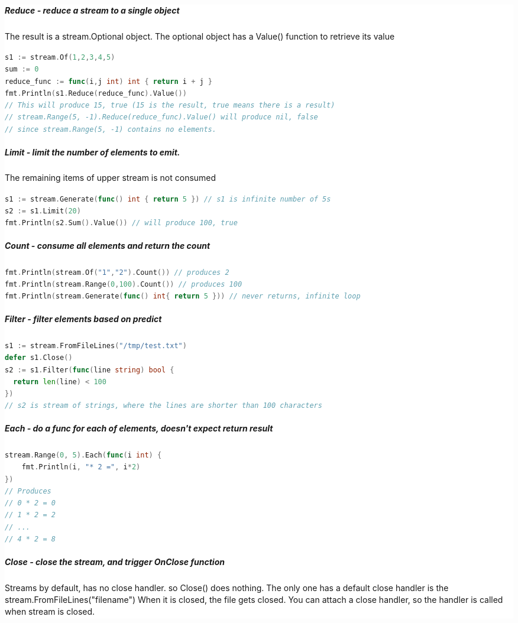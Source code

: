 ##### Reduce - reduce a stream to a single object
The result is a stream.Optional object. The optional object has a Value()
function to retrieve its value
```go
s1 := stream.Of(1,2,3,4,5)
sum := 0
reduce_func := func(i,j int) int { return i + j }
fmt.Println(s1.Reduce(reduce_func).Value())
// This will produce 15, true (15 is the result, true means there is a result)
// stream.Range(5, -1).Reduce(reduce_func).Value() will produce nil, false
// since stream.Range(5, -1) contains no elements.
```
##### Limit - limit the number of elements to emit. 
The remaining items of upper stream is not consumed
```go
s1 := stream.Generate(func() int { return 5 }) // s1 is infinite number of 5s
s2 := s1.Limit(20)
fmt.Println(s2.Sum().Value()) // will produce 100, true
```

##### Count - consume all elements and return the count
```go
fmt.Println(stream.Of("1","2").Count()) // produces 2
fmt.Println(stream.Range(0,100).Count()) // produces 100
fmt.Println(stream.Generate(func() int{ return 5 })) // never returns, infinite loop
```
##### Filter - filter elements based on predict
```go
s1 := stream.FromFileLines("/tmp/test.txt")
defer s1.Close()
s2 := s1.Filter(func(line string) bool {
  return len(line) < 100
})
// s2 is stream of strings, where the lines are shorter than 100 characters
```

##### Each - do a func for each of elements, doesn't expect return result
```go
stream.Range(0, 5).Each(func(i int) {
    fmt.Println(i, "* 2 =", i*2)
})
// Produces
// 0 * 2 = 0
// 1 * 2 = 2
// ...
// 4 * 2 = 8
```
##### Close - close the stream, and trigger OnClose function
Streams by default, has no close handler. so Close() does nothing. 
The only one has a default close handler is the stream.FromFileLines("filename")
When it is closed, the file gets closed. 
You can attach a close handler, so the handler is called when stream is closed.
